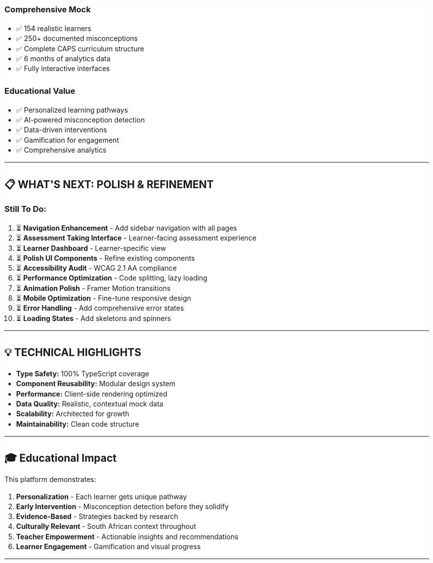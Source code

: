 ### **Comprehensive Mock**
- ✅ 154 realistic learners
- ✅ 250+ documented misconceptions
- ✅ Complete CAPS curriculum structure
- ✅ 6 months of analytics data
- ✅ Fully interactive interfaces

### **Educational Value**
- ✅ Personalized learning pathways
- ✅ AI-powered misconception detection
- ✅ Data-driven interventions
- ✅ Gamification for engagement
- ✅ Comprehensive analytics

---

## 📋 **WHAT'S NEXT: POLISH & REFINEMENT**

### **Still To Do:**
1. ⏳ **Navigation Enhancement** - Add sidebar navigation with all pages
2. ⏳ **Assessment Taking Interface** - Learner-facing assessment experience
3. ⏳ **Learner Dashboard** - Learner-specific view
4. ⏳ **Polish UI Components** - Refine existing components
5. ⏳ **Accessibility Audit** - WCAG 2.1 AA compliance
6. ⏳ **Performance Optimization** - Code splitting, lazy loading
7. ⏳ **Animation Polish** - Framer Motion transitions
8. ⏳ **Mobile Optimization** - Fine-tune responsive design
9. ⏳ **Error Handling** - Add comprehensive error states
10. ⏳ **Loading States** - Add skeletons and spinners

---

## 💡 **TECHNICAL HIGHLIGHTS**

- **Type Safety:** 100% TypeScript coverage
- **Component Reusability:** Modular design system
- **Performance:** Client-side rendering optimized
- **Data Quality:** Realistic, contextual mock data
- **Scalability:** Architected for growth
- **Maintainability:** Clean code structure

---

## 🎓 **Educational Impact**

This platform demonstrates:
1. **Personalization** - Each learner gets unique pathway
2. **Early Intervention** - Misconception detection before they solidify
3. **Evidence-Based** - Strategies backed by research
4. **Culturally Relevant** - South African context throughout
5. **Teacher Empowerment** - Actionable insights and recommendations
6. **Learner Engagement** - Gamification and visual progress

---
